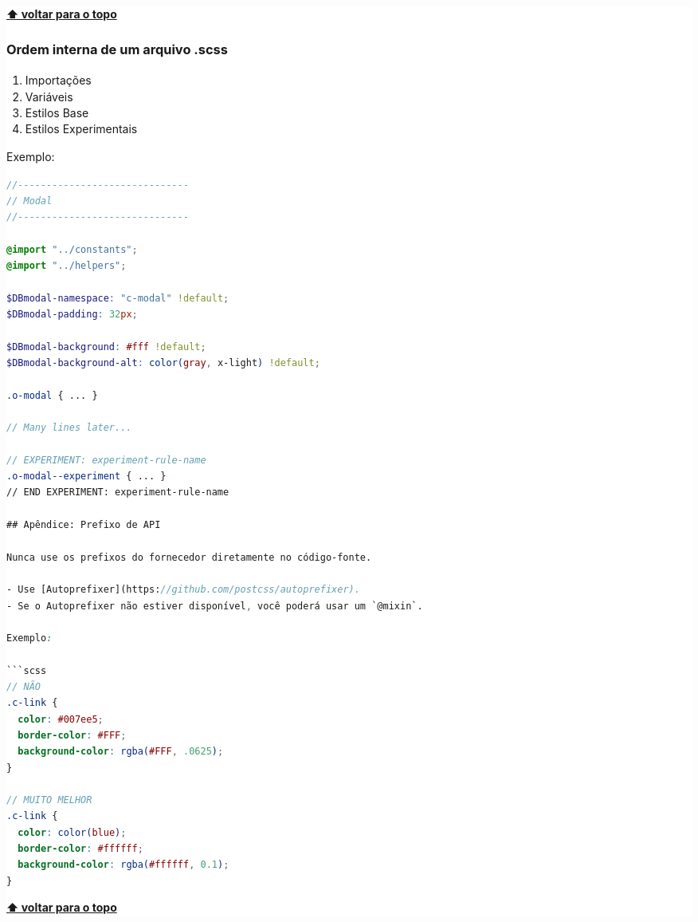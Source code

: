 **[⬆ voltar para o topo](#índice)**

### Ordem interna de um arquivo .scss

1. Importações
2. Variáveis
3. Estilos Base
4. Estilos Experimentais

Exemplo:

```scss
//------------------------------
// Modal
//------------------------------

@import "../constants";
@import "../helpers";

$DBmodal-namespace: "c-modal" !default;
$DBmodal-padding: 32px;

$DBmodal-background: #fff !default;
$DBmodal-background-alt: color(gray, x-light) !default;

.o-modal { ... }

// Many lines later...

// EXPERIMENT: experiment-rule-name
.o-modal--experiment { ... }
// END EXPERIMENT: experiment-rule-name

## Apêndice: Prefixo de API

Nunca use os prefixos do fornecedor diretamente no código-fonte.

- Use [Autoprefixer](https://github.com/postcss/autoprefixer).
- Se o Autoprefixer não estiver disponível, você poderá usar um `@mixin`.

Exemplo:

```scss
// NÃO
.c-link {
  color: #007ee5;
  border-color: #FFF;
  background-color: rgba(#FFF, .0625);
}

// MUITO MELHOR
.c-link {
  color: color(blue);
  border-color: #ffffff;
  background-color: rgba(#ffffff, 0.1);
}
```
**[⬆ voltar para o topo](#índice)**
